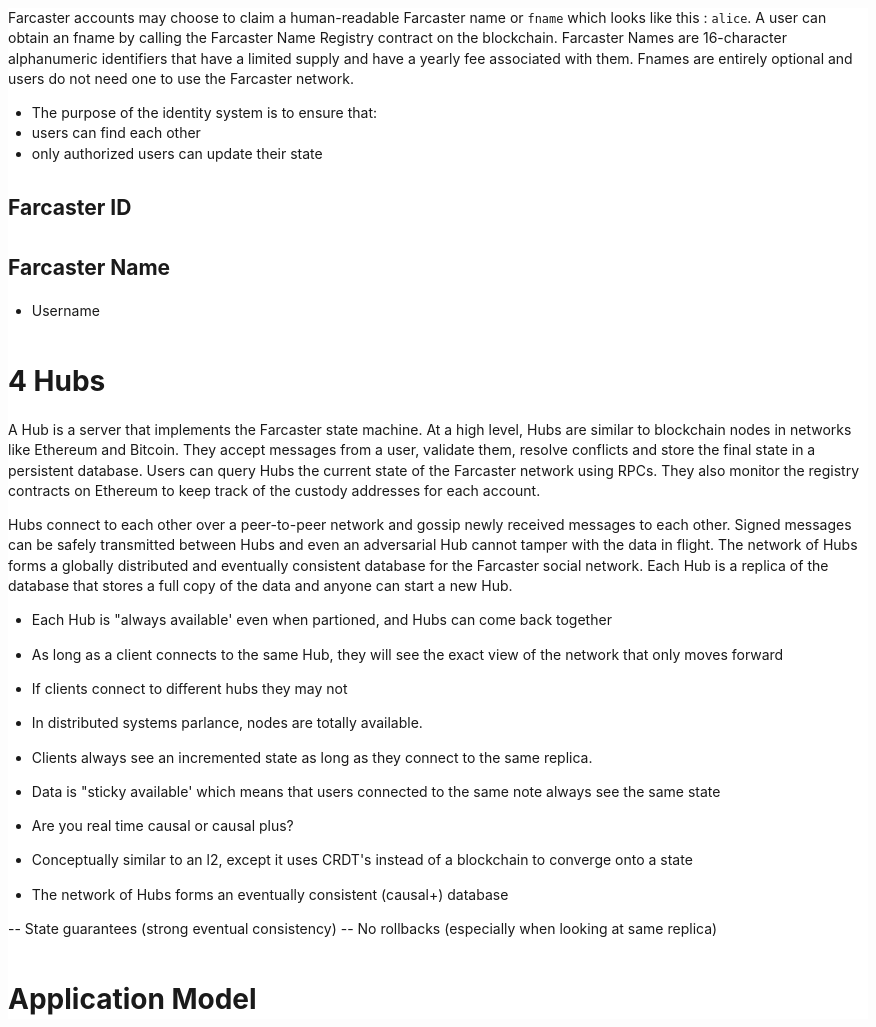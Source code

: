 Farcaster accounts may choose to claim a human-readable Farcaster name or `fname` which looks like this : `alice`. A user can obtain an fname by calling the Farcaster Name Registry contract on the blockchain. Farcaster Names are 16-character alphanumeric identifiers that have a limited supply and have a yearly fee associated with them. Fnames are entirely optional and users do not need one to use the Farcaster network. 


- The purpose of the identity system is to ensure that:
- users can find each other 
- only authorized users can update their state

## Farcaster ID 

## Farcaster Name 

- Username  


# 4 Hubs

A Hub is a server that implements the Farcaster state machine. At a high level, Hubs are similar to blockchain nodes in networks like Ethereum and Bitcoin. They accept messages from a user, validate them, resolve conflicts and store the final state in a persistent database. Users can query Hubs the current state of the Farcaster network using RPCs. They also monitor the registry contracts on Ethereum to keep track of the custody addresses for each account. 

Hubs connect to each other over a peer-to-peer network and gossip newly received messages to each other. Signed messages can be safely transmitted between Hubs and even an adversarial Hub cannot tamper with the data in flight. The network of Hubs forms a globally distributed and eventually consistent database for the Farcaster social network. Each Hub is a replica of the database that stores a full copy of the data and anyone can start a new Hub. 

- Each Hub is "always available' even when partioned, and Hubs can come back together 
- As long as a client connects to the same Hub, they will see the exact view of the network that only moves forward
- If clients connect to different hubs they may not 


- In distributed systems parlance, nodes are totally available. 
- Clients always see an incremented state as long as they connect to the same replica. 
- Data is "sticky available' which means that users connected to the same note always see the same state 
- Are you real time causal or causal plus?

- Conceptually similar to an l2, except it uses CRDT's instead of a blockchain to converge onto a state
- The network of Hubs forms an eventually consistent (causal+) database 

-- State guarantees (strong eventual consistency)
-- No rollbacks (especially when looking at same replica)



# Application Model
